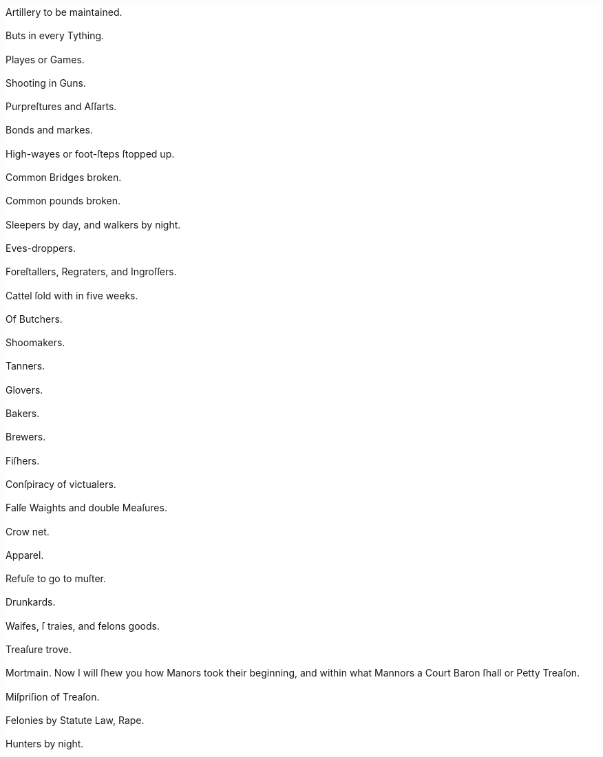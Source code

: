 Artillery to be maintained.

Buts in every Tything.

Playes or Games.

Shooting in Guns.

Purpreſtures and Aſſarts.

Bonds and markes.

High-wayes or foot-ſteps ſtopped up.

Common Bridges broken.

Common pounds broken.

Sleepers by day, and walkers by night.

Eves-droppers.

Foreſtallers, Regraters, and Ingroſſers.

Cattel ſold with in five weeks.

Of Butchers.

Shoomakers.

Tanners.

Glovers.

Bakers.

Brewers.

Fiſhers.

Conſpiracy of victualers.

Falſe Waights and double Meaſures.

Crow net.

Apparel.

Refuſe to go to muſter.

Drunkards.

Waifes, ſ traies, and felons goods.

Treaſure trove.

Mortmain.
Now I will ſhew you how Manors took their beginning, and within what Mannors a Court Baron ſhall or 
Petty Treaſon.

Miſpriſion of Treaſon.

Felonies by Statute Law, Rape.

Hunters by night.
